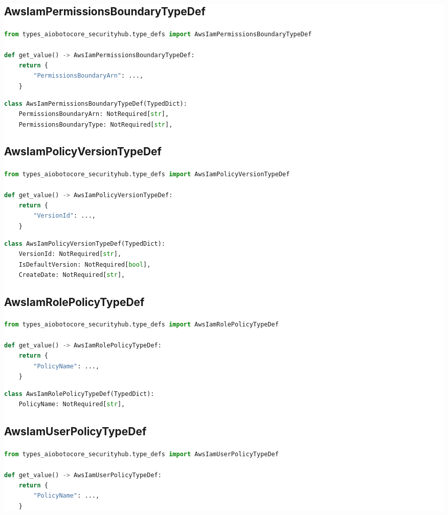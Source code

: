 ## AwsIamPermissionsBoundaryTypeDef

```python title="Usage Example"
from types_aiobotocore_securityhub.type_defs import AwsIamPermissionsBoundaryTypeDef

def get_value() -> AwsIamPermissionsBoundaryTypeDef:
    return {
        "PermissionsBoundaryArn": ...,
    }
```

```python title="Definition"
class AwsIamPermissionsBoundaryTypeDef(TypedDict):
    PermissionsBoundaryArn: NotRequired[str],
    PermissionsBoundaryType: NotRequired[str],
```

## AwsIamPolicyVersionTypeDef

```python title="Usage Example"
from types_aiobotocore_securityhub.type_defs import AwsIamPolicyVersionTypeDef

def get_value() -> AwsIamPolicyVersionTypeDef:
    return {
        "VersionId": ...,
    }
```

```python title="Definition"
class AwsIamPolicyVersionTypeDef(TypedDict):
    VersionId: NotRequired[str],
    IsDefaultVersion: NotRequired[bool],
    CreateDate: NotRequired[str],
```

## AwsIamRolePolicyTypeDef

```python title="Usage Example"
from types_aiobotocore_securityhub.type_defs import AwsIamRolePolicyTypeDef

def get_value() -> AwsIamRolePolicyTypeDef:
    return {
        "PolicyName": ...,
    }
```

```python title="Definition"
class AwsIamRolePolicyTypeDef(TypedDict):
    PolicyName: NotRequired[str],
```

## AwsIamUserPolicyTypeDef

```python title="Usage Example"
from types_aiobotocore_securityhub.type_defs import AwsIamUserPolicyTypeDef

def get_value() -> AwsIamUserPolicyTypeDef:
    return {
        "PolicyName": ...,
    }
```
